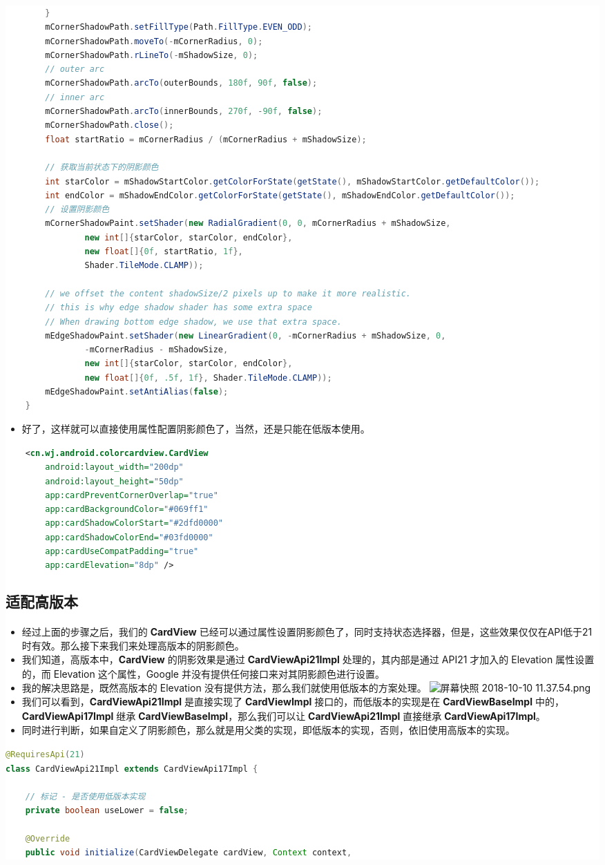 ```java
        }
        mCornerShadowPath.setFillType(Path.FillType.EVEN_ODD);
        mCornerShadowPath.moveTo(-mCornerRadius, 0);
        mCornerShadowPath.rLineTo(-mShadowSize, 0);
        // outer arc
        mCornerShadowPath.arcTo(outerBounds, 180f, 90f, false);
        // inner arc
        mCornerShadowPath.arcTo(innerBounds, 270f, -90f, false);
        mCornerShadowPath.close();
        float startRatio = mCornerRadius / (mCornerRadius + mShadowSize);

		// 获取当前状态下的阴影颜色
        int starColor = mShadowStartColor.getColorForState(getState(), mShadowStartColor.getDefaultColor());
        int endColor = mShadowEndColor.getColorForState(getState(), mShadowEndColor.getDefaultColor());
        // 设置阴影颜色
        mCornerShadowPaint.setShader(new RadialGradient(0, 0, mCornerRadius + mShadowSize,
                new int[]{starColor, starColor, endColor},
                new float[]{0f, startRatio, 1f},
                Shader.TileMode.CLAMP));

        // we offset the content shadowSize/2 pixels up to make it more realistic.
        // this is why edge shadow shader has some extra space
        // When drawing bottom edge shadow, we use that extra space.
        mEdgeShadowPaint.setShader(new LinearGradient(0, -mCornerRadius + mShadowSize, 0,
                -mCornerRadius - mShadowSize,
                new int[]{starColor, starColor, endColor},
                new float[]{0f, .5f, 1f}, Shader.TileMode.CLAMP));
        mEdgeShadowPaint.setAntiAlias(false);
    }
```
* 好了，这样就可以直接使用属性配置阴影颜色了，当然，还是只能在低版本使用。
```xml
	<cn.wj.android.colorcardview.CardView
        android:layout_width="200dp"
        android:layout_height="50dp"
        app:cardPreventCornerOverlap="true"
        app:cardBackgroundColor="#069ff1"
        app:cardShadowColorStart="#2dfd0000"
        app:cardShadowColorEnd="#03fd0000"
        app:cardUseCompatPadding="true"
        app:cardElevation="8dp" />
```
## 适配高版本
* 经过上面的步骤之后，我们的 **CardView** 已经可以通过属性设置阴影颜色了，同时支持状态选择器，但是，这些效果仅仅在API低于21时有效。那么接下来我们来处理高版本的阴影颜色。
* 我们知道，高版本中，**CardView** 的阴影效果是通过 **CardViewApi21Impl** 处理的，其内部是通过 API21 才加入的 Elevation 属性设置的，而 Elevation 这个属性，Google 并没有提供任何接口来对其阴影颜色进行设置。
* 我的解决思路是，既然高版本的 Elevation 没有提供方法，那么我们就使用低版本的方案处理。
![屏幕快照 2018-10-10 11.37.54.png](https://upload-images.jianshu.io/upload_images/3776310-13bc2f1ba18c4037.png?imageMogr2/auto-orient/strip%7CimageView2/2/w/1240)
* 我们可以看到，**CardViewApi21Impl** 是直接实现了 **CardViewImpl** 接口的，而低版本的实现是在 **CardViewBaseImpl** 中的，**CardViewApi17Impl** 继承 **CardViewBaseImpl**，那么我们可以让 **CardViewApi21Impl** 直接继承 **CardViewApi17Impl**。
* 同时进行判断，如果自定义了阴影颜色，那么就是用父类的实现，即低版本的实现，否则，依旧使用高版本的实现。
```java
@RequiresApi(21)
class CardViewApi21Impl extends CardViewApi17Impl {

	// 标记 - 是否使用低版本实现
    private boolean useLower = false;

    @Override
    public void initialize(CardViewDelegate cardView, Context context,
```